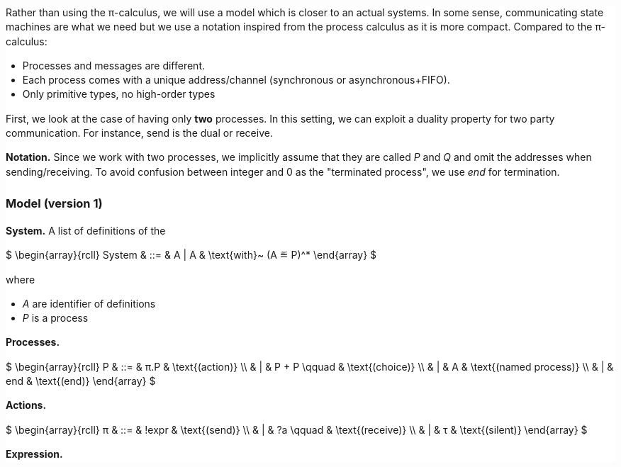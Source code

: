 Rather than using the π-calculus, we will use a model which is closer to an actual systems.
In some sense, communicating state machines are what we need but we use a notation inspired from the process calculus as it is more compact.
Compared to the π-calculus:
- Processes and messages are different.
- Each process comes with a unique address/channel (synchronous or asynchronous+FIFO).
- Only primitive types, no high-order types

First, we look at the case of having only **two** processes.
In this setting, we can exploit a duality property for two party communication.
For instance, send is the dual or receive.

__Notation.__
Since we work with two processes, we implicitly assume that they are called $P$ and $Q$ and omit the addresses when sending/receiving.
To avoid confusion between integer and $0$ as the "terminated process", we use $end$ for termination.

### Model (version 1)

__System.__
A list of definitions of the 

$
\begin{array}{rcll}
System & ::= & A | A & \text{with}~ (A ≝ P)^\*
\end{array}
$

where
* $A$ are identifier of definitions
* $P$ is a process

__Processes.__

$
\begin{array}{rcll}
   P & ::= & π.P            & \text{(action)}   \\\\
     &   | & P + P   \qquad & \text{(choice)}  \\\\
     &   | & A              & \text{(named process)} \\\\
     &   | & end            & \text{(end)}
\end{array}
$

__Actions.__

$
\begin{array}{rcll}
   π & ::= & !expr          & \text{(send)}   \\\\
     &   | & ?a    \qquad   & \text{(receive)}  \\\\
     &   | & τ              & \text{(silent)}
\end{array}
$

__Expression.__
